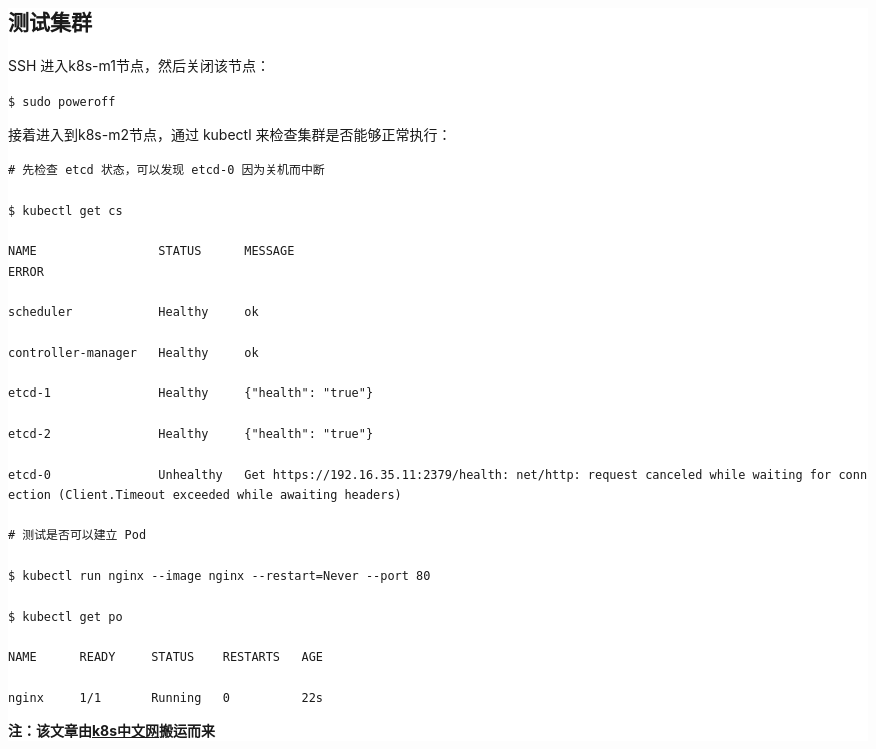 ## 测试集群 ##

SSH 进入k8s-m1节点，然后关闭该节点：

	$ sudo poweroff

接着进入到k8s-m2节点，通过 kubectl 来检查集群是否能够正常执行：

	# 先检查 etcd 状态，可以发现 etcd-0 因为关机而中断
	
	$ kubectl get cs
	
	NAME                 STATUS      MESSAGE                                                                                                                                          ERROR
	
	scheduler            Healthy     ok
	
	controller-manager   Healthy     ok
	
	etcd-1               Healthy     {"health": "true"}
	
	etcd-2               Healthy     {"health": "true"}
	
	etcd-0               Unhealthy   Get https://192.16.35.11:2379/health: net/http: request canceled while waiting for connection (Client.Timeout exceeded while awaiting headers)
	
	# 测试是否可以建立 Pod
	
	$ kubectl run nginx --image nginx --restart=Never --port 80
	
	$ kubectl get po
	
	NAME      READY     STATUS    RESTARTS   AGE
	
	nginx     1/1       Running   0          22s


**注：该文章由[k8s中文网](https://www.kubernetes.org.cn/3814.html)搬运而来**